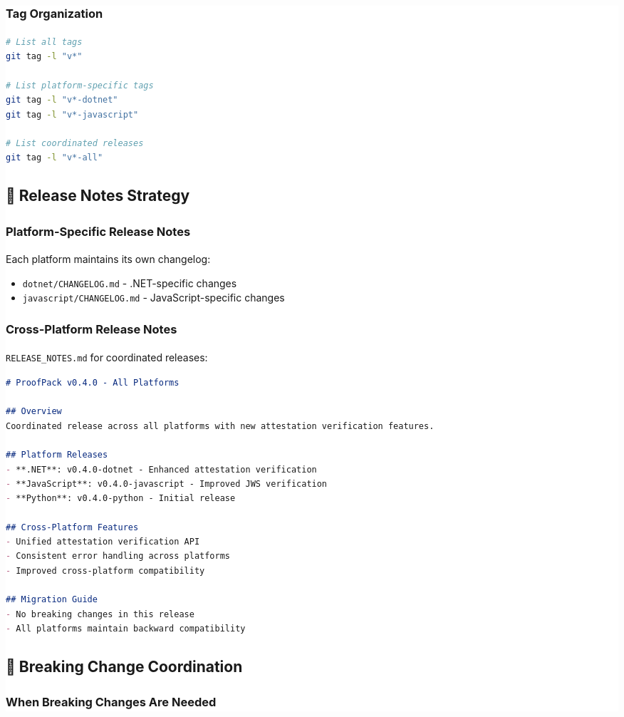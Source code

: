 ### **Tag Organization**

```bash
# List all tags
git tag -l "v*"

# List platform-specific tags
git tag -l "v*-dotnet"
git tag -l "v*-javascript"

# List coordinated releases
git tag -l "v*-all"
```

## 📝 Release Notes Strategy

### **Platform-Specific Release Notes**

Each platform maintains its own changelog:
- `dotnet/CHANGELOG.md` - .NET-specific changes
- `javascript/CHANGELOG.md` - JavaScript-specific changes

### **Cross-Platform Release Notes**

`RELEASE_NOTES.md` for coordinated releases:

```markdown
# ProofPack v0.4.0 - All Platforms

## Overview
Coordinated release across all platforms with new attestation verification features.

## Platform Releases
- **.NET**: v0.4.0-dotnet - Enhanced attestation verification
- **JavaScript**: v0.4.0-javascript - Improved JWS verification
- **Python**: v0.4.0-python - Initial release

## Cross-Platform Features
- Unified attestation verification API
- Consistent error handling across platforms
- Improved cross-platform compatibility

## Migration Guide
- No breaking changes in this release
- All platforms maintain backward compatibility
```

## 🚨 Breaking Change Coordination

### **When Breaking Changes Are Needed**
